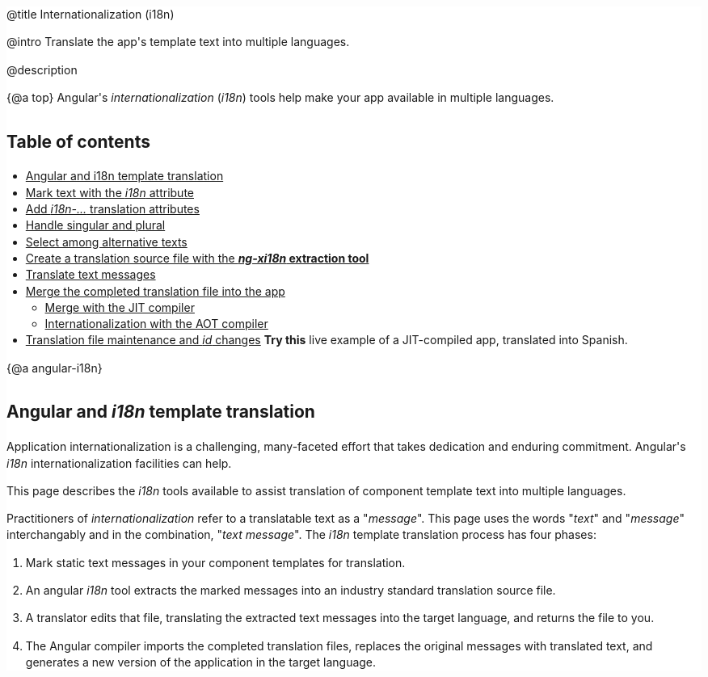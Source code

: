 @title
Internationalization (i18n)

@intro
Translate the app's template text into multiple languages.

@description


{@a top}
Angular's _internationalization_ (_i18n_) tools help make your app available in multiple languages.

## Table of contents

  * [Angular and i18n template translation](#angular-i18n)
  * [Mark text with the _i18n_ attribute](#i18n-attribute)
  * [Add _i18n-..._ translation attributes](#translate-attributes)
  * [Handle singular and plural](#cardinality)
  * [Select among alternative texts](#select)
  * [Create a translation source file with the **_ng-xi18n_ extraction tool**](#ng-xi18n)
  * [Translate text messages](#translate)
  * [Merge the completed translation file into the app](#merge)
    * [Merge with the JIT compiler](#jit)
    * [Internationalization with the AOT compiler](#aot)
  * [Translation file maintenance and _id_ changes](#maintenance)
**Try this** <live-example name="cb-i18n" title="i18n Example in Spanish">live example</live-example> 
of a JIT-compiled app, translated into Spanish.



{@a angular-i18n}

## Angular and _i18n_ template translation

Application internationalization is a challenging, many-faceted effort that 
takes dedication and enduring commitment.
Angular's _i18n_ internationalization facilities can help.

This page describes the _i18n_ tools available to assist translation of component template text
into multiple languages.


Practitioners of _internationalization_ refer to a translatable text as a "_message_".
This page uses the words "_text_" and "_message_" interchangably and in the combination, "_text message_".
The _i18n_ template translation process has four phases:

1. Mark static text messages in your component templates for translation.

1. An angular _i18n_ tool extracts the marked messages into an industry standard translation source file.

1. A translator edits that file, translating the extracted text messages into the target language, 
and returns the file to you.

1. The Angular compiler imports the completed translation files, 
replaces the original messages with translated text, and generates a new version of the application
in the target language.
